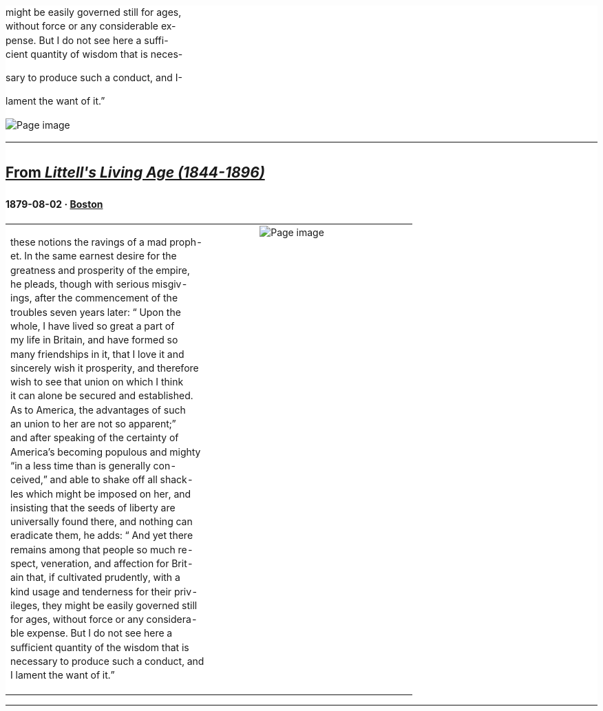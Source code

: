   
  
might be easily governed still for ages,  
without force or any considerable ex-  
pense. But I do not see here a suffi-  
cient quantity of wisdom that is neces-  
  
sary to produce such a conduct, and I-  
  
lament the want of it.”
</td><td style="width: 50%; max-height: 75%; margin: auto; display: block;">
<img alt="Page image" src="https://iiif.archive.org/image/iiif/2/sim_mcbrides-magazine_1879-07_24%2Fsim_mcbrides-magazine_1879-07_24_jp2.zip%2Fsim_mcbrides-magazine_1879-07_24_jp2%2Fsim_mcbrides-magazine_1879-07_24_0105.jp2/pct:16.505281690140844,10.561342592592593,71.47887323943662,77.31481481481481/,600/0/default.jpg"/>
</td>
</tr></table>

---

## [From _Littell's Living Age (1844-1896)_](https://archive.org/details/sim_living-age_1879-08-02_142_1833/page/n43/mode/1up?view=theater)

#### 1879-08-02 &middot; [Boston](http://dbpedia.org/resource/Boston)

<table style="width: 100%;"><tr><td style="width: 50%">

  
these notions the ravings of a mad proph-  
et. In the same earnest desire for the  
greatness and prosperity of the empire,  
he pleads, though with serious misgiv-  
ings, after the commencement of the  
troubles seven years later: “ Upon the  
whole, I have lived so great a part of  
my life in Britain, and have formed so  
many friendships in it, that I love it and  
sincerely wish it prosperity, and therefore  
wish to see that union on which I think  
it can alone be secured and established.  
As to America, the advantages of such  
an union to her are not so apparent;”  
and after speaking of the certainty of  
America’s becoming populous and mighty  
“in a less time than is generally con-  
ceived,” and able to shake off all shack-  
les which might be imposed on her, and  
insisting that the seeds of liberty are  
universally found there, and nothing can  
eradicate them, he adds: “ And yet there  
remains among that people so much re-  
spect, veneration, and affection for Brit-  
ain that, if cultivated prudently, with a  
kind usage and tenderness for their priv-  
ileges, they might be easily governed still  
for ages, without force or any considera-  
ble expense. But I do not see here a  
sufficient quantity of the wisdom that is  
necessary to produce such a conduct, and  
I lament the want of it.”
</td><td style="width: 50%; max-height: 75%; margin: auto; display: block;">
<img alt="Page image" src="https://iiif.archive.org/image/iiif/2/sim_living-age_1879-08-02_142_1833%2Fsim_living-age_1879-08-02_142_1833_jp2.zip%2Fsim_living-age_1879-08-02_142_1833_jp2%2Fsim_living-age_1879-08-02_142_1833_0043.jp2/pct:13.932980599647266,37.78982234266787,35.09700176366843,41.04185486299308/,600/0/default.jpg"/>
</td>
</tr></table>

---